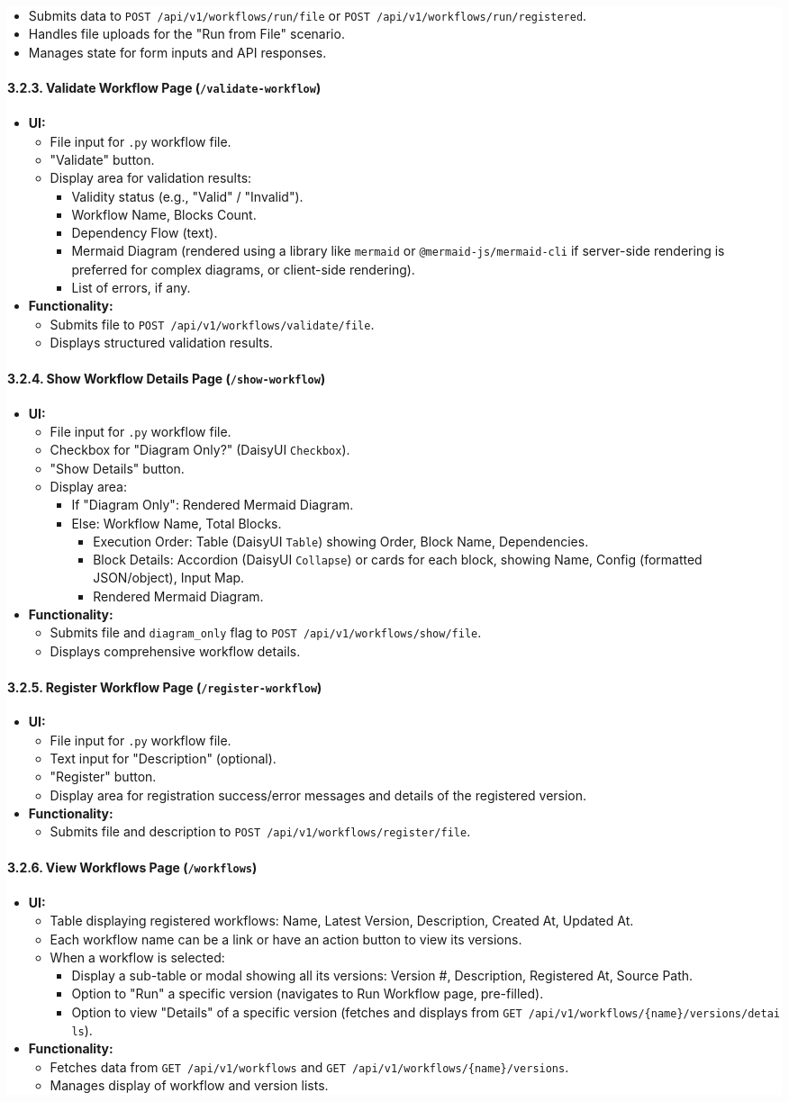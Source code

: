   - Submits data to `POST /api/v1/workflows/run/file` or `POST /api/v1/workflows/run/registered`.
  - Handles file uploads for the "Run from File" scenario.
  - Manages state for form inputs and API responses.

#### 3.2.3. Validate Workflow Page (`/validate-workflow`)

- **UI:**
  - File input for `.py` workflow file.
  - "Validate" button.
  - Display area for validation results:
    - Validity status (e.g., "Valid" / "Invalid").
    - Workflow Name, Blocks Count.
    - Dependency Flow (text).
    - Mermaid Diagram (rendered using a library like `mermaid` or `@mermaid-js/mermaid-cli` if server-side rendering is preferred for complex diagrams, or client-side rendering).
    - List of errors, if any.
- **Functionality:**
  - Submits file to `POST /api/v1/workflows/validate/file`.
  - Displays structured validation results.

#### 3.2.4. Show Workflow Details Page (`/show-workflow`)

- **UI:**
  - File input for `.py` workflow file.
  - Checkbox for "Diagram Only?" (DaisyUI `Checkbox`).
  - "Show Details" button.
  - Display area:
    - If "Diagram Only": Rendered Mermaid Diagram.
    - Else: Workflow Name, Total Blocks.
      - Execution Order: Table (DaisyUI `Table`) showing Order, Block Name, Dependencies.
      - Block Details: Accordion (DaisyUI `Collapse`) or cards for each block, showing Name, Config (formatted JSON/object), Input Map.
      - Rendered Mermaid Diagram.
- **Functionality:**
  - Submits file and `diagram_only` flag to `POST /api/v1/workflows/show/file`.
  - Displays comprehensive workflow details.

#### 3.2.5. Register Workflow Page (`/register-workflow`)

- **UI:**
  - File input for `.py` workflow file.
  - Text input for "Description" (optional).
  - "Register" button.
  - Display area for registration success/error messages and details of the registered version.
- **Functionality:**
  - Submits file and description to `POST /api/v1/workflows/register/file`.

#### 3.2.6. View Workflows Page (`/workflows`)

- **UI:**
  - Table displaying registered workflows: Name, Latest Version, Description, Created At, Updated At.
  - Each workflow name can be a link or have an action button to view its versions.
  - When a workflow is selected:
    - Display a sub-table or modal showing all its versions: Version #, Description, Registered At, Source Path.
    - Option to "Run" a specific version (navigates to Run Workflow page, pre-filled).
    - Option to view "Details" of a specific version (fetches and displays from `GET /api/v1/workflows/{name}/versions/details`).
- **Functionality:**
  - Fetches data from `GET /api/v1/workflows` and `GET /api/v1/workflows/{name}/versions`.
  - Manages display of workflow and version lists.
